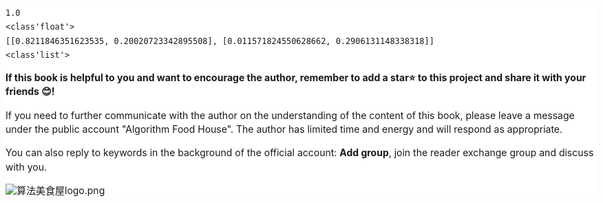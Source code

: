 ```
1.0
<class'float'>
[[0.8211846351623535, 0.20020723342895508], [0.011571824550628662, 0.2906131148338318]]
<class'list'>
```

```python

```

**If this book is helpful to you and want to encourage the author, remember to add a star⭐️ to this project and share it with your friends 😊!**

If you need to further communicate with the author on the understanding of the content of this book, please leave a message under the public account "Algorithm Food House". The author has limited time and energy and will respond as appropriate.

You can also reply to keywords in the background of the official account: **Add group**, join the reader exchange group and discuss with you.

![算法美食屋logo.png](./data/算法美食屋二维码.jpg)



